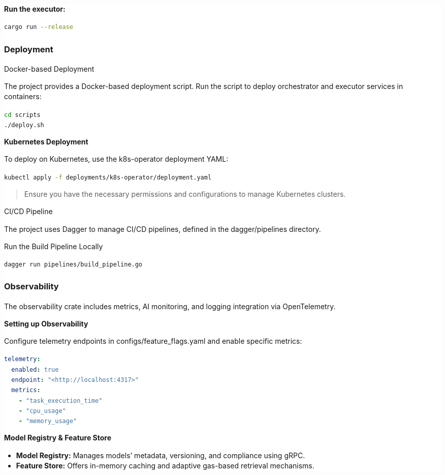 **Run the executor:**

```bash
cargo run --release
```

### **Deployment**

Docker-based Deployment

The project provides a Docker-based deployment script. Run the script to deploy orchestrator and executor services in containers:

```bash
cd scripts
./deploy.sh
```

**Kubernetes Deployment**

To deploy on Kubernetes, use the k8s-operator deployment YAML:

```bash
kubectl apply -f deployments/k8s-operator/deployment.yaml
```

> Ensure you have the necessary permissions and configurations to manage Kubernetes clusters.

CI/CD Pipeline

The project uses Dagger to manage CI/CD pipelines, defined in the dagger/pipelines directory.

Run the Build Pipeline Locally

```bash
dagger run pipelines/build_pipeline.go
```

### Observability

The observability crate includes metrics, AI monitoring, and logging integration via OpenTelemetry.

**Setting up Observability**

Configure telemetry endpoints in configs/feature_flags.yaml and enable specific metrics:

```yaml
telemetry:
  enabled: true
  endpoint: "<http://localhost:4317>"
  metrics:
    - "task_execution_time"
    - "cpu_usage"
    - "memory_usage"
```

**Model Registry & Feature Store**

- **Model Registry:** Manages models’ metadata, versioning, and compliance using gRPC.
- **Feature Store:** Offers in-memory caching and adaptive gas-based retrieval mechanisms.
